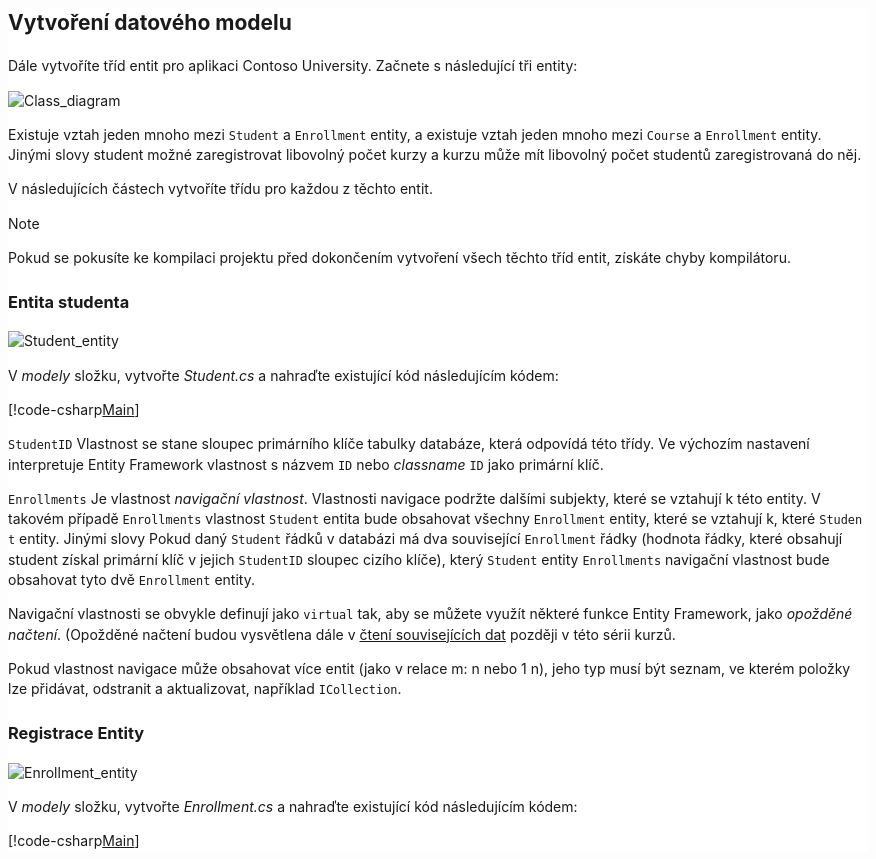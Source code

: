 ## <a name="create-the-data-model"></a>Vytvoření datového modelu

Dále vytvoříte tříd entit pro aplikaci Contoso University. Začnete s následující tři entity:

![Class_diagram](creating-an-entity-framework-data-model-for-an-asp-net-mvc-application/_static/image6.png)

Existuje vztah jeden mnoho mezi `Student` a `Enrollment` entity, a existuje vztah jeden mnoho mezi `Course` a `Enrollment` entity. Jinými slovy student možné zaregistrovat libovolný počet kurzy a kurzu může mít libovolný počet studentů zaregistrovaná do něj.

V následujících částech vytvoříte třídu pro každou z těchto entit.

> [!NOTE]
> Pokud se pokusíte ke kompilaci projektu před dokončením vytvoření všech těchto tříd entit, získáte chyby kompilátoru.


### <a name="the-student-entity"></a>Entita studenta

![Student_entity](creating-an-entity-framework-data-model-for-an-asp-net-mvc-application/_static/image7.png)

V *modely* složku, vytvořte *Student.cs* a nahraďte existující kód následujícím kódem:

[!code-csharp[Main](creating-an-entity-framework-data-model-for-an-asp-net-mvc-application/samples/sample4.cs)]

`StudentID` Vlastnost se stane sloupec primárního klíče tabulky databáze, která odpovídá této třídy. Ve výchozím nastavení interpretuje Entity Framework vlastnost s názvem `ID` nebo *classname* `ID` jako primární klíč.

`Enrollments` Je vlastnost *navigační vlastnost*. Vlastnosti navigace podržte dalšími subjekty, které se vztahují k této entity. V takovém případě `Enrollments` vlastnost `Student` entita bude obsahovat všechny `Enrollment` entity, které se vztahují k, které `Student` entity. Jinými slovy Pokud daný `Student` řádků v databázi má dva související `Enrollment` řádky (hodnota řádky, které obsahují student získal primární klíč v jejich `StudentID` sloupec cizího klíče), který `Student` entity `Enrollments` navigační vlastnost bude obsahovat tyto dvě `Enrollment` entity.

Navigační vlastnosti se obvykle definují jako `virtual` tak, aby se můžete využít některé funkce Entity Framework, jako *opožděné načtení*. (Opožděné načtení budou vysvětlena dále v [čtení souvisejících dat](reading-related-data-with-the-entity-framework-in-an-asp-net-mvc-application.md) později v této sérii kurzů.

Pokud vlastnost navigace může obsahovat více entit (jako v relace m: n nebo 1 n), jeho typ musí být seznam, ve kterém položky lze přidávat, odstranit a aktualizovat, například `ICollection`.

### <a name="the-enrollment-entity"></a>Registrace Entity

![Enrollment_entity](creating-an-entity-framework-data-model-for-an-asp-net-mvc-application/_static/image8.png)

V *modely* složku, vytvořte *Enrollment.cs* a nahraďte existující kód následujícím kódem:

[!code-csharp[Main](creating-an-entity-framework-data-model-for-an-asp-net-mvc-application/samples/sample5.cs)]
